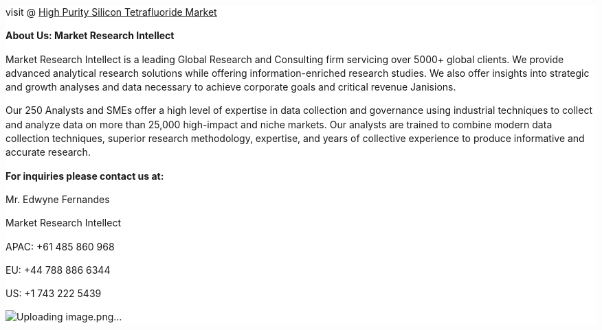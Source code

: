 visit&nbsp;@</strong>&nbsp;</span><span class="font-[700]"><a href="https://www.marketresearchintellect.com/product/high-purity-silicon-tetrafluoride-market/?utm_source=Linkedin&utm_medium=837" target="_blank" data-tracking-control-name="article-ssr-frontend-pulse_little-text-block" data-tracking-will-navigate="" data-test-link="">High Purity Silicon Tetrafluoride Market</a></span></p><p><strong><span class="font-[700]">About Us: Market Research Intellect</span></strong></p><p><span class="">Market Research Intellect is a leading Global Research and Consulting firm servicing over 5000+ global clients. We provide advanced analytical research solutions while offering information-enriched research studies.&nbsp;</span>We also offer insights into strategic and growth analyses and data necessary to achieve corporate goals and critical revenue Janisions.</p><p><span class="">Our 250 Analysts and SMEs offer a high level of expertise in data collection and governance using industrial techniques to collect and analyze data on more than 25,000 high-impact and niche markets. Our analysts are trained to combine modern data collection techniques, superior research methodology, expertise, and years of collective experience to produce informative and accurate research.</span></p><p><strong>For inquiries please contact us at:</strong></p><p>Mr. Edwyne Fernandes</p><p>Market Research Intellect</p><p>APAC: +61 485 860 968</p><p>EU: +44 788 886 6344</p><p>US: +1 743 222 5439</p>
![Uploading image.png…]()
